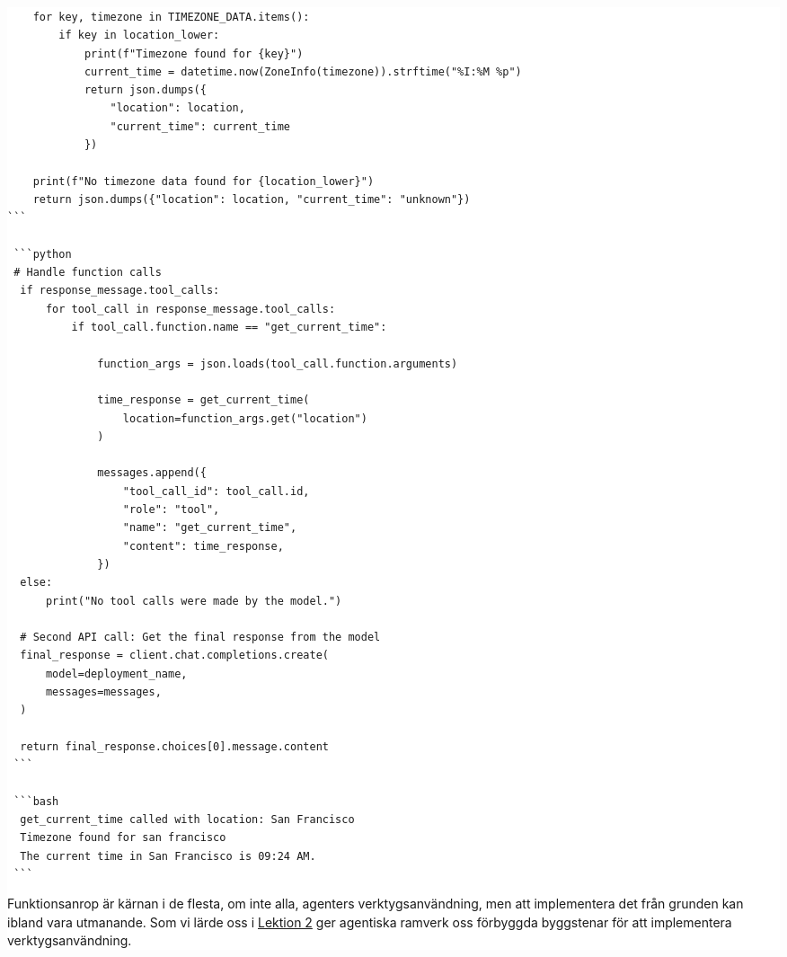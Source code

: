         for key, timezone in TIMEZONE_DATA.items():
            if key in location_lower:
                print(f"Timezone found for {key}")  
                current_time = datetime.now(ZoneInfo(timezone)).strftime("%I:%M %p")
                return json.dumps({
                    "location": location,
                    "current_time": current_time
                })
      
        print(f"No timezone data found for {location_lower}")  
        return json.dumps({"location": location, "current_time": "unknown"})
    ```

     ```python
     # Handle function calls
      if response_message.tool_calls:
          for tool_call in response_message.tool_calls:
              if tool_call.function.name == "get_current_time":
     
                  function_args = json.loads(tool_call.function.arguments)
     
                  time_response = get_current_time(
                      location=function_args.get("location")
                  )
     
                  messages.append({
                      "tool_call_id": tool_call.id,
                      "role": "tool",
                      "name": "get_current_time",
                      "content": time_response,
                  })
      else:
          print("No tool calls were made by the model.")  
  
      # Second API call: Get the final response from the model
      final_response = client.chat.completions.create(
          model=deployment_name,
          messages=messages,
      )
  
      return final_response.choices[0].message.content
     ```

     ```bash
      get_current_time called with location: San Francisco
      Timezone found for san francisco
      The current time in San Francisco is 09:24 AM.
     ```

Funktionsanrop är kärnan i de flesta, om inte alla, agenters verktygsanvändning, men att implementera det från grunden kan ibland vara utmanande. Som vi lärde oss i [Lektion 2](../../../02-explore-agentic-frameworks) ger agentiska ramverk oss förbyggda byggstenar för att implementera verktygsanvändning.
